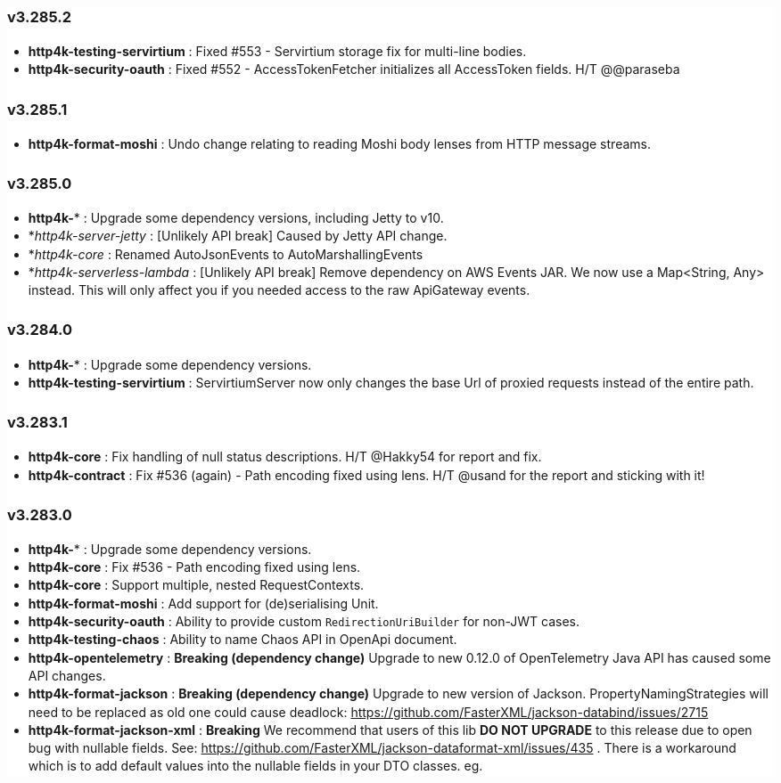 ### v3.285.2

- **http4k-testing-servirtium** : Fixed #553 - Servirtium storage fix for multi-line bodies.
- **http4k-security-oauth** : Fixed #552 - AccessTokenFetcher initializes all AccessToken fields. H/T @@paraseba

### v3.285.1

- **http4k-format-moshi** : Undo change relating to reading Moshi body lenses from HTTP message streams.

### v3.285.0

- **http4k-*** : Upgrade some dependency versions, including Jetty to v10.
- **http4k-server-jetty* : [Unlikely API break] Caused by Jetty API change.
- **http4k-core* : Renamed AutoJsonEvents to AutoMarshallingEvents
- **http4k-serverless-lambda* : [Unlikely API break] Remove dependency on AWS Events JAR. We now use a Map<String, Any>
  instead. This will only affect you if you needed access to the raw ApiGateway events.

### v3.284.0

- **http4k-*** : Upgrade some dependency versions.
- **http4k-testing-servirtium** : ServirtiumServer now only changes the base Url of proxied requests instead of the
  entire path.

### v3.283.1

- **http4k-core** : Fix handling of null status descriptions. H/T @Hakky54 for report and fix.
- **http4k-contract** : Fix #536 (again) - Path encoding fixed using lens. H/T @usand for the report and sticking with
  it!

### v3.283.0

- **http4k-*** : Upgrade some dependency versions.
- **http4k-core** : Fix #536 - Path encoding fixed using lens.
- **http4k-core** : Support multiple, nested RequestContexts.
- **http4k-format-moshi** : Add support for (de)serialising Unit.
- **http4k-security-oauth** : Ability to provide custom `RedirectionUriBuilder` for non-JWT cases.
- **http4k-testing-chaos** : Ability to name Chaos API in OpenApi document.
- **http4k-opentelemetry** : **Breaking (dependency change)** Upgrade to new 0.12.0 of OpenTelemetry Java API has caused
  some API changes.
- **http4k-format-jackson** : **Breaking (dependency change)** Upgrade to new version of Jackson.
  PropertyNamingStrategies will need to be replaced as old one could cause
  deadlock: https://github.com/FasterXML/jackson-databind/issues/2715
- **http4k-format-jackson-xml** : **Breaking** We recommend that users of this lib **DO NOT UPGRADE** to this release
  due to open bug with nullable fields. See: https://github.com/FasterXML/jackson-dataformat-xml/issues/435 . There is a
  workaround which is to add default values into the nullable fields in your DTO classes. eg.

